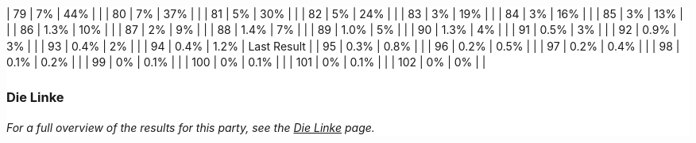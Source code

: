 | 79 | 7% | 44% |  |
| 80 | 7% | 37% |  |
| 81 | 5% | 30% |  |
| 82 | 5% | 24% |  |
| 83 | 3% | 19% |  |
| 84 | 3% | 16% |  |
| 85 | 3% | 13% |  |
| 86 | 1.3% | 10% |  |
| 87 | 2% | 9% |  |
| 88 | 1.4% | 7% |  |
| 89 | 1.0% | 5% |  |
| 90 | 1.3% | 4% |  |
| 91 | 0.5% | 3% |  |
| 92 | 0.9% | 3% |  |
| 93 | 0.4% | 2% |  |
| 94 | 0.4% | 1.2% | Last Result |
| 95 | 0.3% | 0.8% |  |
| 96 | 0.2% | 0.5% |  |
| 97 | 0.2% | 0.4% |  |
| 98 | 0.1% | 0.2% |  |
| 99 | 0% | 0.1% |  |
| 100 | 0% | 0.1% |  |
| 101 | 0% | 0.1% |  |
| 102 | 0% | 0% |  |

### Die Linke

*For a full overview of the results for this party, see the [Die Linke](party-dielinke.html) page.*
